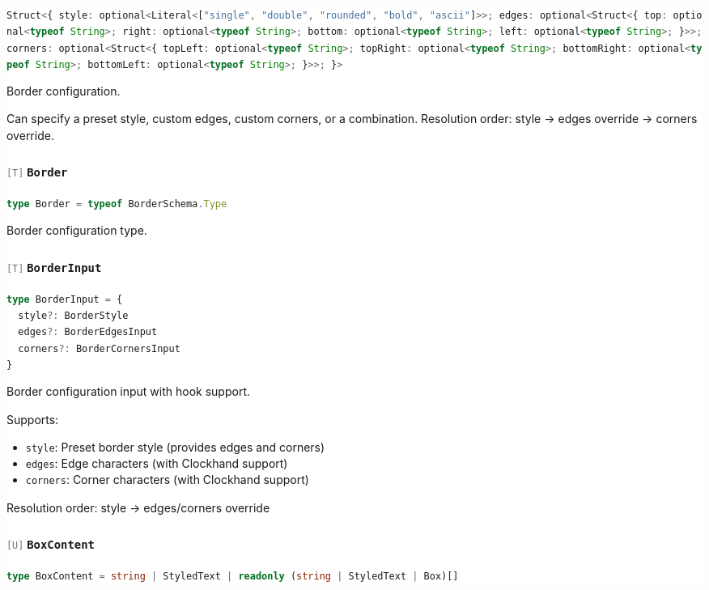 ```typescript
Struct<{ style: optional<Literal<["single", "double", "rounded", "bold", "ascii"]>>; edges: optional<Struct<{ top: optional<typeof String>; right: optional<typeof String>; bottom: optional<typeof String>; left: optional<typeof String>; }>>; corners: optional<Struct<{ topLeft: optional<typeof String>; topRight: optional<typeof String>; bottomRight: optional<typeof String>; bottomLeft: optional<typeof String>; }>>; }>
```

<SourceLink href="https://github.com/jasonkuhrt/kit/blob/main/./src/domains/str/box/box.ts#L540" />

Border configuration.

Can specify a preset style, custom edges, custom corners, or a combination. Resolution order: style → edges override → corners override.

### <span style="opacity: 0.6; font-weight: normal; font-size: 0.85em;">`[T]`</span> `Border`

```typescript
type Border = typeof BorderSchema.Type
```

<SourceLink href="https://github.com/jasonkuhrt/kit/blob/main/./src/domains/str/box/box.ts#L564" />

Border configuration type.

### <span style="opacity: 0.6; font-weight: normal; font-size: 0.85em;">`[T]`</span> `BorderInput`

```typescript
type BorderInput = {
  style?: BorderStyle
  edges?: BorderEdgesInput
  corners?: BorderCornersInput
}
```

<SourceLink href="https://github.com/jasonkuhrt/kit/blob/main/./src/domains/str/box/box.ts#L578" />

Border configuration input with hook support.

Supports:

- `style`: Preset border style (provides edges and corners)
- `edges`: Edge characters (with Clockhand support)
- `corners`: Corner characters (with Clockhand support)

Resolution order: style → edges/corners override

### <span style="opacity: 0.6; font-weight: normal; font-size: 0.85em;">`[U]`</span> `BoxContent`

```typescript
type BoxContent = string | StyledText | readonly (string | StyledText | Box)[]
```

<SourceLink href="https://github.com/jasonkuhrt/kit/blob/main/./src/domains/str/box/box.ts#L1241" />
